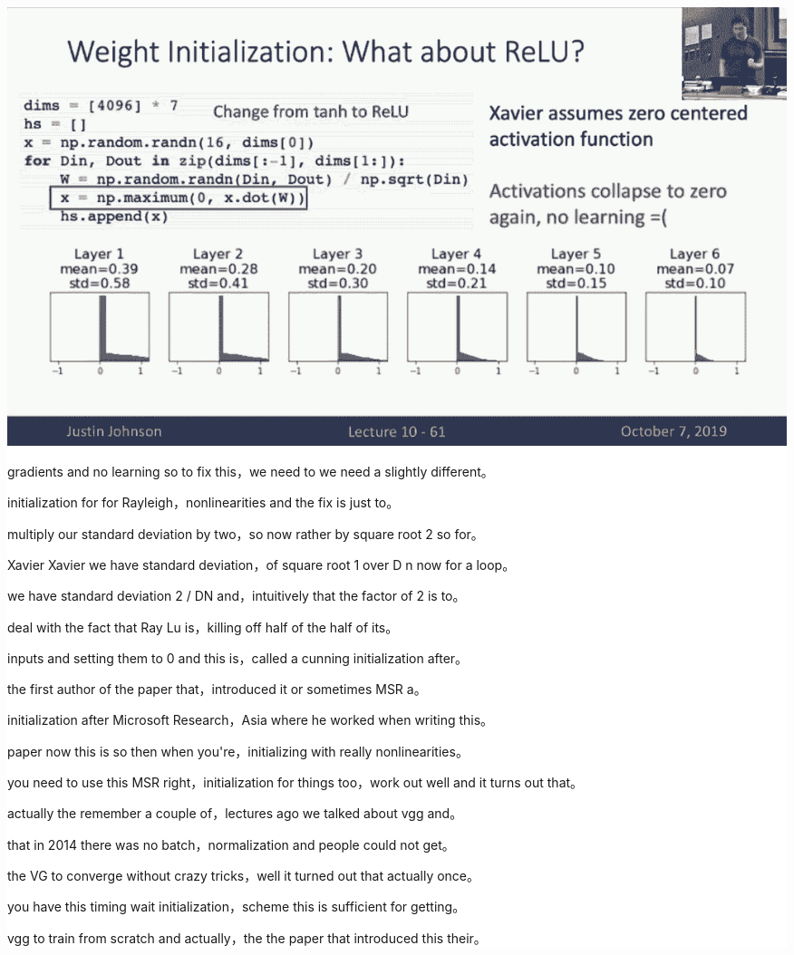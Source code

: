 ![](img/8ac48397306898cc690130dab34838f1_29.png)

gradients and no learning so to fix this，we need to we need a slightly different。

initialization for for Rayleigh，nonlinearities and the fix is just to。

multiply our standard deviation by two，so now rather by square root 2 so for。

Xavier Xavier we have standard deviation，of square root 1 over D n now for a loop。

we have standard deviation 2 / DN and，intuitively that the factor of 2 is to。

deal with the fact that Ray Lu is，killing off half of the half of its。

inputs and setting them to 0 and this is，called a cunning initialization after。

the first author of the paper that，introduced it or sometimes MSR a。

initialization after Microsoft Research，Asia where he worked when writing this。

paper now this is so then when you're，initializing with really nonlinearities。

you need to use this MSR right，initialization for things too，work out well and it turns out that。

actually the remember a couple of，lectures ago we talked about vgg and。

that in 2014 there was no batch，normalization and people could not get。

the VG to converge without crazy tricks，well it turned out that actually once。

you have this timing wait initialization，scheme this is sufficient for getting。

vgg to train from scratch and actually，the the paper that introduced this their。
